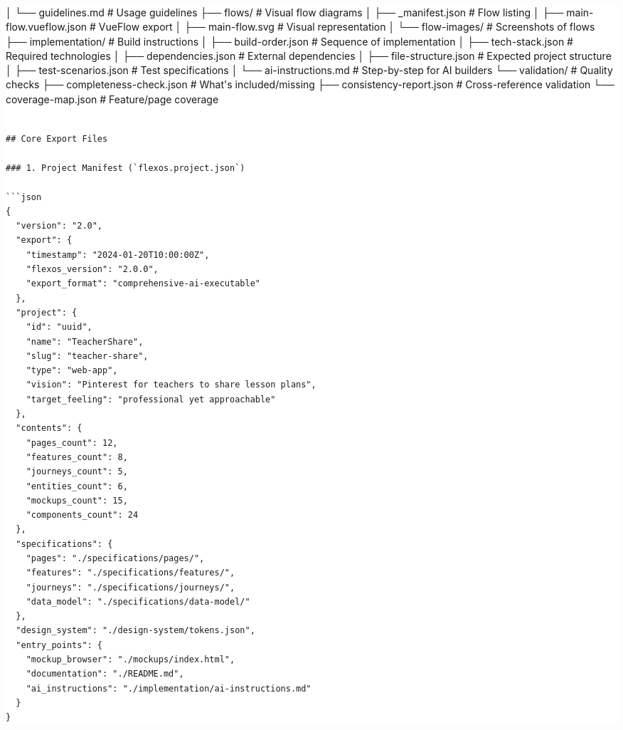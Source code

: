 │   └── guidelines.md           # Usage guidelines
├── flows/                       # Visual flow diagrams
│   ├── _manifest.json          # Flow listing
│   ├── main-flow.vueflow.json  # VueFlow export
│   ├── main-flow.svg           # Visual representation
│   └── flow-images/            # Screenshots of flows
├── implementation/              # Build instructions
│   ├── build-order.json        # Sequence of implementation
│   ├── tech-stack.json         # Required technologies
│   ├── dependencies.json       # External dependencies
│   ├── file-structure.json     # Expected project structure
│   ├── test-scenarios.json     # Test specifications
│   └── ai-instructions.md      # Step-by-step for AI builders
└── validation/                  # Quality checks
    ├── completeness-check.json  # What's included/missing
    ├── consistency-report.json  # Cross-reference validation
    └── coverage-map.json        # Feature/page coverage
```

## Core Export Files

### 1. Project Manifest (`flexos.project.json`)

```json
{
  "version": "2.0",
  "export": {
    "timestamp": "2024-01-20T10:00:00Z",
    "flexos_version": "2.0.0",
    "export_format": "comprehensive-ai-executable"
  },
  "project": {
    "id": "uuid",
    "name": "TeacherShare",
    "slug": "teacher-share",
    "type": "web-app",
    "vision": "Pinterest for teachers to share lesson plans",
    "target_feeling": "professional yet approachable"
  },
  "contents": {
    "pages_count": 12,
    "features_count": 8,
    "journeys_count": 5,
    "entities_count": 6,
    "mockups_count": 15,
    "components_count": 24
  },
  "specifications": {
    "pages": "./specifications/pages/",
    "features": "./specifications/features/",
    "journeys": "./specifications/journeys/",
    "data_model": "./specifications/data-model/"
  },
  "design_system": "./design-system/tokens.json",
  "entry_points": {
    "mockup_browser": "./mockups/index.html",
    "documentation": "./README.md",
    "ai_instructions": "./implementation/ai-instructions.md"
  }
}
```
